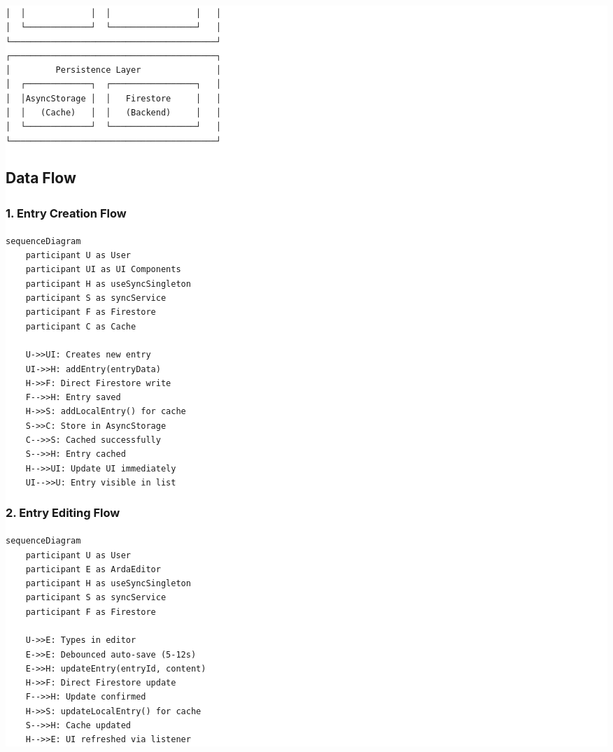 ```
│  │             │  │                 │   │
│  └─────────────┘  └─────────────────┘   │
└─────────────────────────────────────────┘
┌─────────────────────────────────────────┐
│         Persistence Layer               │
│  ┌─────────────┐  ┌─────────────────┐   │
│  │AsyncStorage │  │   Firestore     │   │
│  │   (Cache)   │  │   (Backend)     │   │
│  └─────────────┘  └─────────────────┘   │
└─────────────────────────────────────────┘
```

## Data Flow

### 1. Entry Creation Flow
```mermaid
sequenceDiagram
    participant U as User
    participant UI as UI Components
    participant H as useSyncSingleton
    participant S as syncService
    participant F as Firestore
    participant C as Cache

    U->>UI: Creates new entry
    UI->>H: addEntry(entryData)
    H->>F: Direct Firestore write
    F-->>H: Entry saved
    H->>S: addLocalEntry() for cache
    S->>C: Store in AsyncStorage
    C-->>S: Cached successfully
    S-->>H: Entry cached
    H-->>UI: Update UI immediately
    UI-->>U: Entry visible in list
```

### 2. Entry Editing Flow
```mermaid
sequenceDiagram
    participant U as User
    participant E as ArdaEditor
    participant H as useSyncSingleton
    participant S as syncService
    participant F as Firestore

    U->>E: Types in editor
    E->>E: Debounced auto-save (5-12s)
    E->>H: updateEntry(entryId, content)
    H->>F: Direct Firestore update
    F-->>H: Update confirmed
    H->>S: updateLocalEntry() for cache
    S-->>H: Cache updated
    H-->>E: UI refreshed via listener
```
